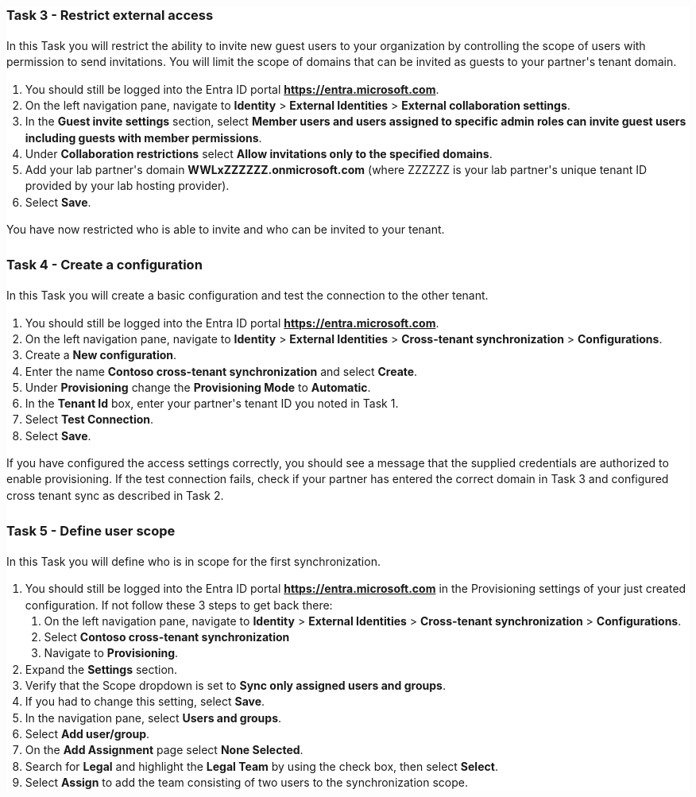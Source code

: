 ### Task 3 - Restrict external access

In this Task you will restrict the ability to invite new guest users to your organization by controlling the scope of users with permission to send invitations. You will limit the scope of domains that can be invited as guests to your partner's tenant domain.

1. You should still be logged into the Entra ID portal **https://entra.microsoft.com**.
1. On the left navigation pane, navigate to **Identity** > **External Identities** > **External collaboration settings**.
1. In the **Guest invite settings** section, select **Member users and users assigned to specific admin roles can invite guest users including guests with member permissions**.
1. Under **Collaboration restrictions** select **Allow invitations only to the specified domains**.
1. Add your lab partner's domain **WWLxZZZZZZ.onmicrosoft.com** (where ZZZZZZ is your lab partner's unique tenant ID provided by your lab hosting provider).
1. Select **Save**.

You have now restricted who is able to invite and who can be invited to your tenant.

### Task 4 - Create a configuration

In this Task you will create a basic configuration and test the connection to the other tenant.

1. You should still be logged into the Entra ID portal **https://entra.microsoft.com**.
1. On the left navigation pane, navigate to **Identity** > **External Identities** > **Cross-tenant synchronization** > **Configurations**.
1. Create a **New configuration**.
1. Enter the name **Contoso cross-tenant synchronization** and select **Create**.
1. Under **Provisioning** change the **Provisioning Mode** to **Automatic**.
1. In the **Tenant Id** box, enter your partner's tenant ID you noted in Task 1.
1. Select **Test Connection**.
1. Select **Save**.

If you have configured the access settings correctly, you should see a message that the supplied credentials are authorized to enable provisioning. If the test connection fails, check if your partner has entered the correct domain in Task 3 and configured cross tenant sync as described in Task 2.

### Task 5 - Define user scope

In this Task you will define who is in scope for the first synchronization.

1. You should still be logged into the Entra ID portal **https://entra.microsoft.com** in the Provisioning settings of your just created configuration. If not follow these 3 steps to get back there:
   1. On the left navigation pane, navigate to **Identity** > **External Identities** > **Cross-tenant synchronization** > **Configurations**.
   1. Select **Contoso cross-tenant synchronization**
   1. Navigate to **Provisioning**.
1. Expand the **Settings** section.
1. Verify that the Scope dropdown is set to **Sync only assigned users and groups**.
1. If you had to change this setting, select **Save**.
1. In the navigation pane, select **Users and groups**.
1. Select **Add user/group**.
1. On the **Add Assignment** page select **None Selected**.
1. Search for **Legal** and highlight the **Legal Team** by using the check box, then select **Select**.
1. Select **Assign** to add the team consisting of two users to the synchronization scope.
